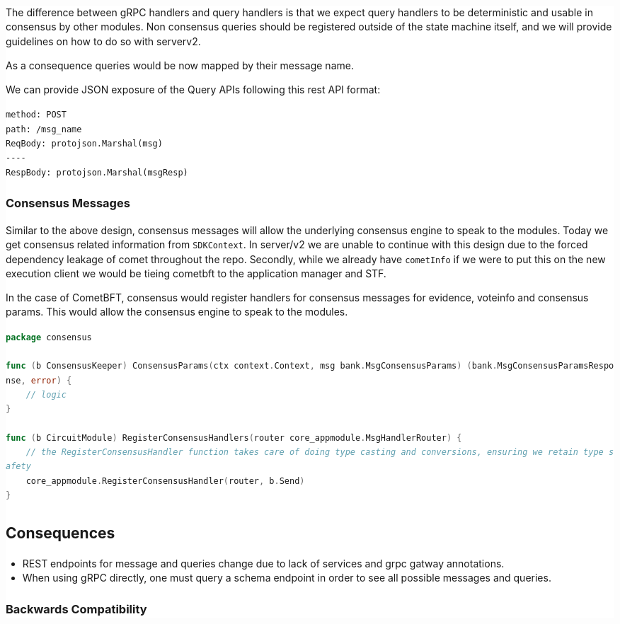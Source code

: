 The difference between gRPC handlers and query handlers is that we expect query handlers to be deterministic and usable
in consensus by other modules. Non consensus queries should be registered outside of the state machine itself, and we will
provide guidelines on how to do so with serverv2.

As a consequence queries would be now mapped by their message name. 

We can provide JSON exposure of the Query APIs following this rest API format:

```
method: POST
path: /msg_name
ReqBody: protojson.Marshal(msg)
----
RespBody: protojson.Marshal(msgResp)
```

### Consensus Messages 

Similar to the above design, consensus messages will allow the underlying consensus engine to speak to the modules. Today we get consensus related information from `SDKContext`. In server/v2 we are unable to continue with this design due to the forced dependency leakage of comet throughout the repo. Secondly, while we already have `cometInfo` if we were to put this on the new execution client we would be tieing cometbft to the application manager and STF.

In the case of CometBFT, consensus would register handlers for consensus messages for evidence, voteinfo and consensus params. This would allow the consensus engine to speak to the modules.


```go
package consensus

func (b ConsensusKeeper) ConsensusParams(ctx context.Context, msg bank.MsgConsensusParams) (bank.MsgConsensusParamsResponse, error) {
	// logic
}

func (b CircuitModule) RegisterConsensusHandlers(router core_appmodule.MsgHandlerRouter) {
	// the RegisterConsensusHandler function takes care of doing type casting and conversions, ensuring we retain type safety
	core_appmodule.RegisterConsensusHandler(router, b.Send) 
}

```


## Consequences

* REST endpoints for message and queries change due to lack of services and grpc gatway annotations. 
* When using gRPC directly, one must query a schema endpoint in order to see all possible messages and queries.

### Backwards Compatibility
